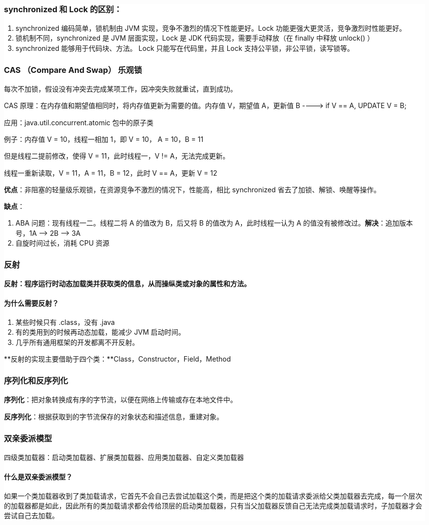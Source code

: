 

### synchronized 和 Lock 的区别：

1. synchronized 编码简单，锁机制由 JVM 实现，竞争不激烈的情况下性能更好。Lock 功能更强大更灵活，竞争激烈时性能更好。
2. 锁机制不同，synchronized 是 JVM 层面实现，Lock 是 JDK 代码实现，需要手动释放（在 finally 中释放 unlock() ）
3. synchronized 能够用于代码块、方法。 Lock 只能写在代码里，并且 Lock 支持公平锁，非公平锁，读写锁等。



### CAS （Compare And Swap） 乐观锁

每次不加锁，假设没有冲突去完成某项工作，因冲突失败就重试，直到成功。

CAS 原理：在内存值和期望值相同时，将内存值更新为需要的值。内存值 V，期望值 A，更新值 B   ----> if V == A, UPDATE V = B;

应用：java.util.concurrent.atomic 包中的原子类

例子：内存值 V = 10，线程一相加 1，即 V = 10， A = 10，B = 11

但是线程二提前修改，使得 V = 11，此时线程一，V != A，无法完成更新。

线程一重新读取，V = 11，A = 11，B = 12，此时 V == A，更新 V = 12

**优点**：非阻塞的轻量级乐观锁，在资源竞争不激烈的情况下，性能高，相比 synchronized 省去了加锁、解锁、唤醒等操作。

**缺点**：

1. ABA 问题：现有线程一二。线程二将 A 的值改为 B，后又将 B 的值改为 A，此时线程一认为 A 的值没有被修改过。**解决**：追加版本号，1A --> 2B --> 3A
2. 自旋时间过长，消耗 CPU 资源



### 反射

**反射：程序运行时动态加载类并获取类的信息，从而操纵类或对象的属性和方法。**

#### 为什么需要反射？

1. 某些时候只有 .class，没有 .java
2. 有的类用到的时候再动态加载，能减少 JVM 启动时间。
3. 几乎所有通用框架的开发都离不开反射。

**反射的实现主要借助于四个类：**Class，Constructor，Field，Method



### 序列化和反序列化

**序列化**：把对象转换成有序的字节流，以便在网络上传输或存在本地文件中。

**反序列化**：根据获取到的字节流保存的对象状态和描述信息，重建对象。



### 双亲委派模型

四级类加载器：启动类加载器、扩展类加载器、应用类加载器、自定义类加载器

#### 什么是双亲委派模型？

如果一个类加载器收到了类加载请求，它首先不会自己去尝试加载这个类，而是把这个类的加载请求委派给父类加载器去完成，每一个层次的加载器都是如此，因此所有的类加载请求都会传给顶层的启动类加载器，只有当父加载器反馈自己无法完成类加载请求时，子加载器才会尝试自己去加载。
